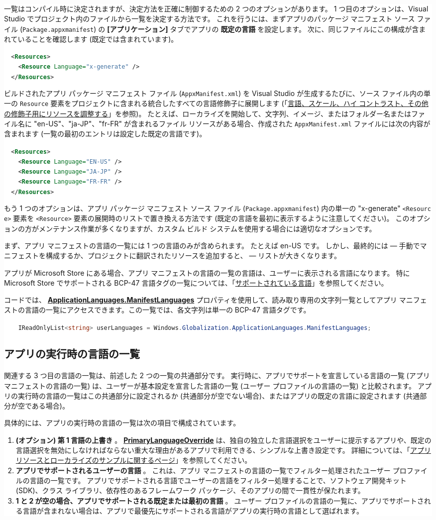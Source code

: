 一覧はコンパイル時に決定されますが、決定方法を正確に制御するための 2 つのオプションがあります。 1 つ目のオプションは、Visual Studio でプロジェクト内のファイルから一覧を決定する方法です。 これを行うには、まずアプリのパッケージ マニフェスト ソース ファイル (`Package.appxmanifest`) の **[アプリケーション]** タブでアプリの **既定の言語** を設定します。 次に、同じファイルにこの構成が含まれていることを確認します (既定では含まれています)。

```xml
  <Resources>
    <Resource Language="x-generate" />
  </Resources>
```

ビルドされたアプリ パッケージ マニフェスト ファイル (`AppxManifest.xml`) を Visual Studio が生成するたびに、ソース ファイル内の単一の `Resource` 要素をプロジェクトに含まれる統合したすべての言語修飾子に展開します (「[言語、スケール、ハイ コントラスト、その他の修飾子用にリソースを調整する](../../app-resources/tailor-resources-lang-scale-contrast.md)」を参照)。 たとえば、ローカライズを開始して、文字列、イメージ、またはフォルダー名またはファイル名に "en-US"、"ja-JP"、"fr-FR" が含まれるファイル リソースがある場合、作成された `AppxManifest.xml` ファイルには次の内容が含まれます (一覧の最初のエントリは設定した既定の言語です)。

```xml
  <Resources>
    <Resource Language="EN-US" />
    <Resource Language="JA-JP" />
    <Resource Language="FR-FR" />
  </Resources>
```

もう 1 つのオプションは、アプリ パッケージ マニフェスト ソース ファイル (`Package.appxmanifest`) 内の単一の "x-generate" `<Resource>` 要素を `<Resource>` 要素の展開時のリストで置き換える方法です (既定の言語を最初に表示するように注意してください)。 このオプションの方がメンテナンス作業が多くなりますが、カスタム ビルド システムを使用する場合には適切なオプションです。

まず、アプリ マニフェストの言語の一覧には 1 つの言語のみが含められます。 たとえば en-US です。 しかし、最終的には &mdash; 手動でマニフェストを構成するか、プロジェクトに翻訳されたリソースを追加すると、 &mdash; リストが大きくなります。

アプリが Microsoft Store にある場合、アプリ マニフェストの言語の一覧の言語は、ユーザーに表示される言語になります。 特に Microsoft Store でサポートされる BCP-47 言語タグの一覧については、「[サポートされている言語](../../publish/supported-languages.md)」を参照してください。

コードでは、 [**ApplicationLanguages.ManifestLanguages**](/uwp/api/windows.globalization.applicationlanguages.ManifestLanguages) プロパティを使用して、読み取り専用の文字列一覧としてアプリ マニフェストの言語の一覧にアクセスできます。この一覧では、各文字列は単一の BCP-47 言語タグです。

```csharp
    IReadOnlyList<string> userLanguages = Windows.Globalization.ApplicationLanguages.ManifestLanguages;
```

## <a name="app-runtime-language-list"></a>アプリの実行時の言語の一覧
関連する 3 つ目の言語の一覧は、前述した 2 つの一覧の共通部分です。 実行時に、アプリでサポートを宣言している言語の一覧 (アプリ マニフェストの言語の一覧) は、ユーザーが基本設定を宣言した言語の一覧 (ユーザー プロファイルの言語の一覧) と比較されます。 アプリの実行時の言語の一覧はこの共通部分に設定されるか (共通部分が空でない場合)、またはアプリの既定の言語に設定されます (共通部分が空である場合)。

具体的には、アプリの実行時の言語の一覧は次の項目で構成されています。

1.  **(オプション) 第 1 言語の上書き** 。 [**PrimaryLanguageOverride**](/uwp/api/Windows.Globalization.ApplicationLanguages.PrimaryLanguageOverride) は、独自の独立した言語選択をユーザーに提示するアプリや、既定の言語選択を無効にしなければならない重大な理由があるアプリで利用できる、シンプルな上書き設定です。 詳細については、「[アプリ リソースとローカライズのサンプルに関するページ](https://github.com/microsoftarchive/msdn-code-gallery-microsoft/tree/411c271e537727d737a53fa2cbe99eaecac00cc0/Official%20Windows%20Platform%20Sample/Windows%208%20app%20samples/%5BC%23%5D-Windows%208%20app%20samples/C%23/Windows%208%20app%20samples/Application%20resources%20and%20localization%20sample%20(Windows%208))」を参照してください。
2.  **アプリでサポートされるユーザーの言語** 。 これは、アプリ マニフェストの言語の一覧でフィルター処理されたユーザー プロファイルの言語の一覧です。 アプリでサポートされる言語でユーザーの言語をフィルター処理することで、ソフトウェア開発キット (SDK)、クラス ライブラリ、依存性のあるフレームワーク パッケージ、そのアプリの間で一貫性が保たれます。
3.  **1 と 2 が空の場合、アプリでサポートされる既定または最初の言語** 。 ユーザー プロファイルの言語の一覧に、アプリでサポートされる言語が含まれない場合は、アプリで最優先にサポートされる言語がアプリの実行時の言語として選ばれます。
